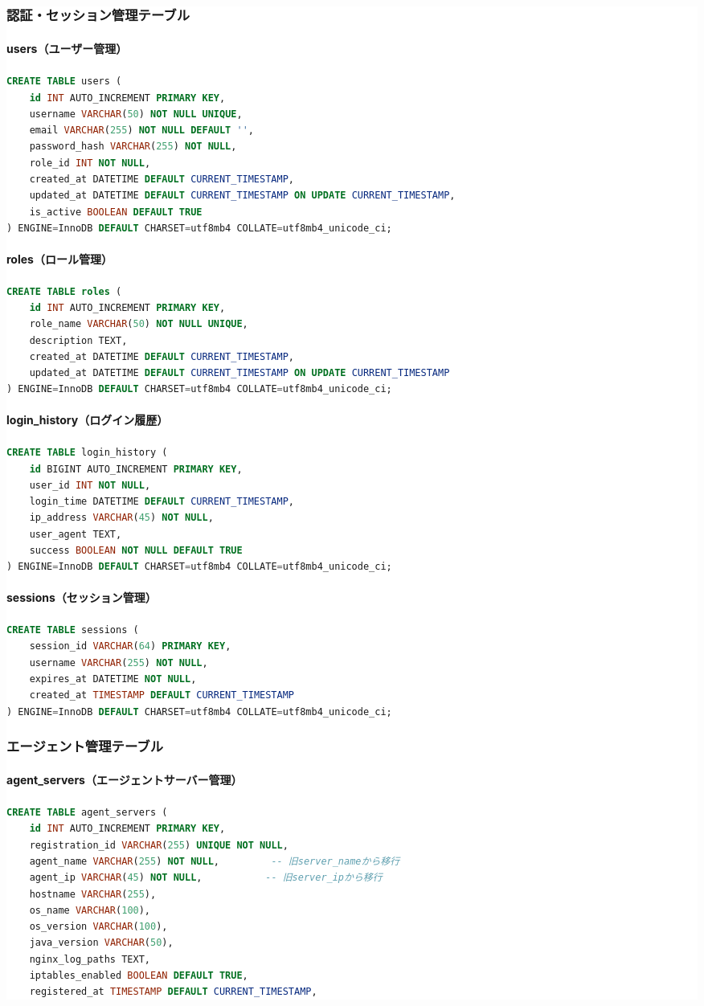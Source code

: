 ### 認証・セッション管理テーブル

#### users（ユーザー管理）
```sql
CREATE TABLE users (
    id INT AUTO_INCREMENT PRIMARY KEY,
    username VARCHAR(50) NOT NULL UNIQUE,
    email VARCHAR(255) NOT NULL DEFAULT '',
    password_hash VARCHAR(255) NOT NULL,
    role_id INT NOT NULL,
    created_at DATETIME DEFAULT CURRENT_TIMESTAMP,
    updated_at DATETIME DEFAULT CURRENT_TIMESTAMP ON UPDATE CURRENT_TIMESTAMP,
    is_active BOOLEAN DEFAULT TRUE
) ENGINE=InnoDB DEFAULT CHARSET=utf8mb4 COLLATE=utf8mb4_unicode_ci;
```

#### roles（ロール管理）
```sql
CREATE TABLE roles (
    id INT AUTO_INCREMENT PRIMARY KEY,
    role_name VARCHAR(50) NOT NULL UNIQUE,
    description TEXT,
    created_at DATETIME DEFAULT CURRENT_TIMESTAMP,
    updated_at DATETIME DEFAULT CURRENT_TIMESTAMP ON UPDATE CURRENT_TIMESTAMP
) ENGINE=InnoDB DEFAULT CHARSET=utf8mb4 COLLATE=utf8mb4_unicode_ci;
```

#### login_history（ログイン履歴）
```sql
CREATE TABLE login_history (
    id BIGINT AUTO_INCREMENT PRIMARY KEY,
    user_id INT NOT NULL,
    login_time DATETIME DEFAULT CURRENT_TIMESTAMP,
    ip_address VARCHAR(45) NOT NULL,
    user_agent TEXT,
    success BOOLEAN NOT NULL DEFAULT TRUE
) ENGINE=InnoDB DEFAULT CHARSET=utf8mb4 COLLATE=utf8mb4_unicode_ci;
```

#### sessions（セッション管理）
```sql
CREATE TABLE sessions (
    session_id VARCHAR(64) PRIMARY KEY,
    username VARCHAR(255) NOT NULL,
    expires_at DATETIME NOT NULL,
    created_at TIMESTAMP DEFAULT CURRENT_TIMESTAMP
) ENGINE=InnoDB DEFAULT CHARSET=utf8mb4 COLLATE=utf8mb4_unicode_ci;
```

### エージェント管理テーブル

#### agent_servers（エージェントサーバー管理）
```sql
CREATE TABLE agent_servers (
    id INT AUTO_INCREMENT PRIMARY KEY,
    registration_id VARCHAR(255) UNIQUE NOT NULL,
    agent_name VARCHAR(255) NOT NULL,         -- 旧server_nameから移行
    agent_ip VARCHAR(45) NOT NULL,           -- 旧server_ipから移行
    hostname VARCHAR(255),
    os_name VARCHAR(100),
    os_version VARCHAR(100),
    java_version VARCHAR(50),
    nginx_log_paths TEXT,
    iptables_enabled BOOLEAN DEFAULT TRUE,
    registered_at TIMESTAMP DEFAULT CURRENT_TIMESTAMP,
```